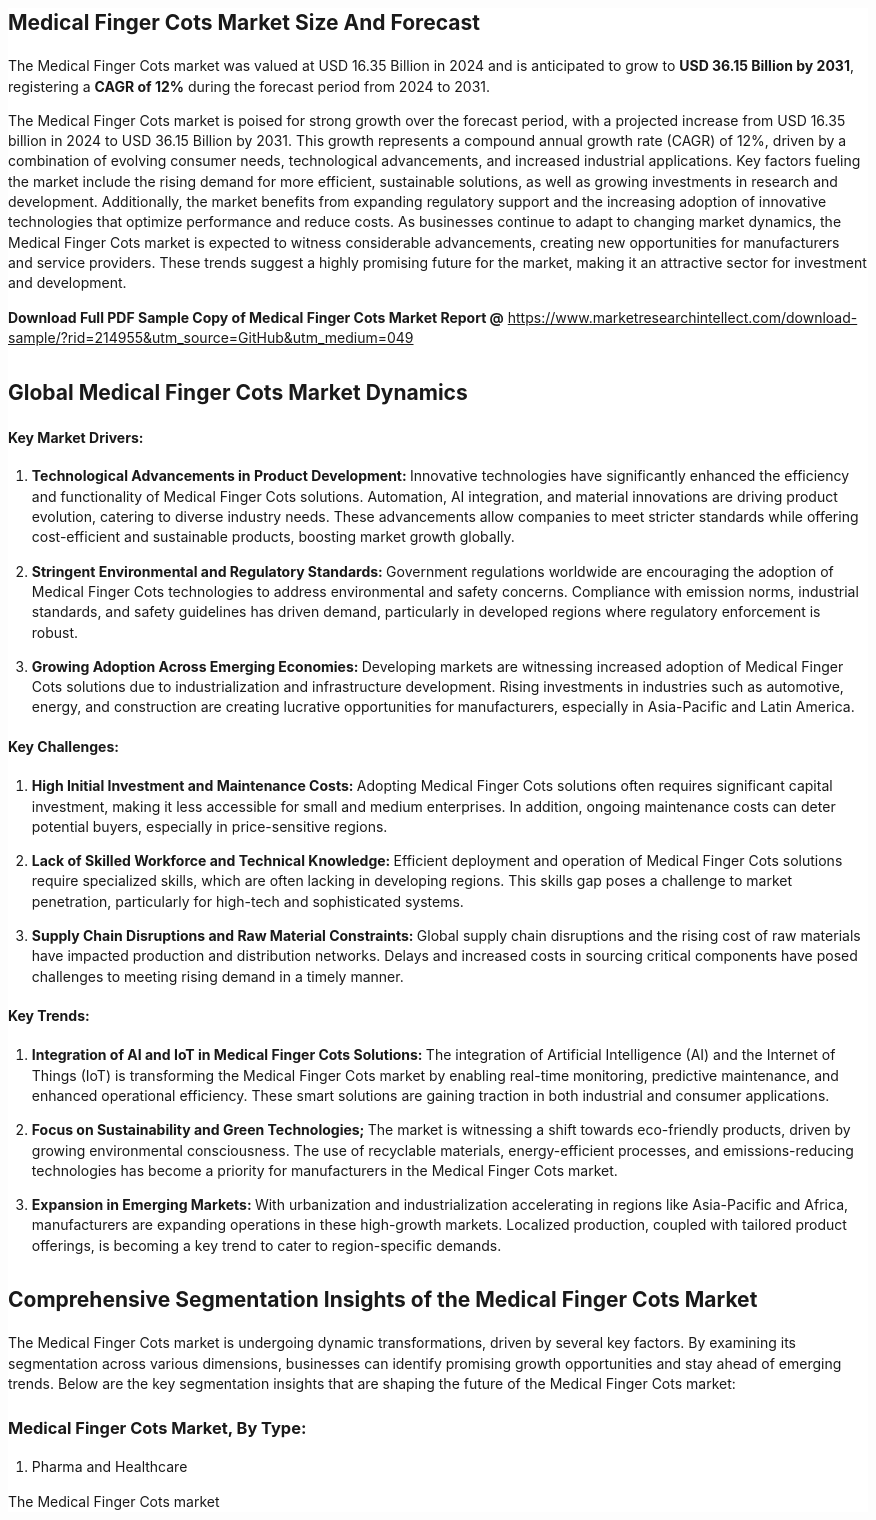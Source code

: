 <h2>Medical Finger Cots Market Size And Forecast</h2><p>The Medical Finger Cots market was valued at USD 16.35 Billion in 2024 and is anticipated to grow to <strong>USD 36.15 Billion by 2031</strong>, registering a <strong>CAGR of 12%</strong> during the forecast period from 2024 to 2031.</p><p>The Medical Finger Cots market is poised for strong growth over the forecast period, with a projected increase from USD 16.35 billion in 2024 to USD 36.15 Billion by 2031. This growth represents a compound annual growth rate (CAGR) of 12%, driven by a combination of evolving consumer needs, technological advancements, and increased industrial applications. Key factors fueling the market include the rising demand for more efficient, sustainable solutions, as well as growing investments in research and development. Additionally, the market benefits from expanding regulatory support and the increasing adoption of innovative technologies that optimize performance and reduce costs. As businesses continue to adapt to changing market dynamics, the Medical Finger Cots market is expected to witness considerable advancements, creating new opportunities for manufacturers and service providers. These trends suggest a highly promising future for the market, making it an attractive sector for investment and development.</p><p><strong>Download Full PDF Sample Copy of Medical Finger Cots Market Report @</strong>&nbsp;<a href="https://www.marketresearchintellect.com/download-sample/?rid=214955&amp;utm_source=GitHub&amp;utm_medium=049">https://www.marketresearchintellect.com/download-sample/?rid=214955&amp;utm_source=GitHub&amp;utm_medium=049</a></p><h2>Global Medical Finger Cots Market Dynamics</h2><h4><strong>Key Market Drivers:</strong></h4><ol><li><p><strong>Technological Advancements in Product Development:&nbsp;</strong>Innovative technologies have significantly enhanced the efficiency and functionality of Medical Finger Cots solutions. Automation, AI integration, and material innovations are driving product evolution, catering to diverse industry needs. These advancements allow companies to meet stricter standards while offering cost-efficient and sustainable products, boosting market growth globally.</p></li><li><p><strong>Stringent Environmental and Regulatory Standards:&nbsp;</strong>Government regulations worldwide are encouraging the adoption of Medical Finger Cots technologies to address environmental and safety concerns. Compliance with emission norms, industrial standards, and safety guidelines has driven demand, particularly in developed regions where regulatory enforcement is robust.</p></li><li><p><strong>Growing Adoption Across Emerging Economies:&nbsp;</strong>Developing markets are witnessing increased adoption of Medical Finger Cots solutions due to industrialization and infrastructure development. Rising investments in industries such as automotive, energy, and construction are creating lucrative opportunities for manufacturers, especially in Asia-Pacific and Latin America.</p></li></ol><h4><strong>Key Challenges:</strong></h4><ol><li><p><strong>High Initial Investment and Maintenance Costs:&nbsp;</strong>Adopting Medical Finger Cots solutions often requires significant capital investment, making it less accessible for small and medium enterprises. In addition, ongoing maintenance costs can deter potential buyers, especially in price-sensitive regions.</p></li><li><p><strong>Lack of Skilled Workforce and Technical Knowledge:&nbsp;</strong>Efficient deployment and operation of Medical Finger Cots solutions require specialized skills, which are often lacking in developing regions. This skills gap poses a challenge to market penetration, particularly for high-tech and sophisticated systems.</p></li><li><p><strong>Supply Chain Disruptions and Raw Material Constraints:&nbsp;</strong>Global supply chain disruptions and the rising cost of raw materials have impacted production and distribution networks. Delays and increased costs in sourcing critical components have posed challenges to meeting rising demand in a timely manner.</p></li></ol><h4><strong>Key Trends:</strong></h4><ol><li><p><strong>Integration of AI and IoT in Medical Finger Cots Solutions:&nbsp;</strong>The integration of Artificial Intelligence (AI) and the Internet of Things (IoT) is transforming the Medical Finger Cots market by enabling real-time monitoring, predictive maintenance, and enhanced operational efficiency. These smart solutions are gaining traction in both industrial and consumer applications.</p></li><li><p><strong>Focus on Sustainability and Green Technologies;&nbsp;</strong>The market is witnessing a shift towards eco-friendly products, driven by growing environmental consciousness. The use of recyclable materials, energy-efficient processes, and emissions-reducing technologies has become a priority for manufacturers in the Medical Finger Cots market.</p></li><li><p><strong>Expansion in Emerging Markets:&nbsp;</strong>With urbanization and industrialization accelerating in regions like Asia-Pacific and Africa, manufacturers are expanding operations in these high-growth markets. Localized production, coupled with tailored product offerings, is becoming a key trend to cater to region-specific demands.</p></li></ol><div class="article-main__content" data-test-id="publishing-text-block"><h2>Comprehensive Segmentation Insights of the Medical Finger Cots Market</h2><p>The Medical Finger Cots market is undergoing dynamic transformations, driven by several key factors. By examining its segmentation across various dimensions, businesses can identify promising growth opportunities and stay ahead of emerging trends. Below are the key segmentation insights that are shaping the future of the Medical Finger Cots market:</p><h3><strong>Medical Finger Cots Market, By Type:<br /></strong></h3><ol><li>Pharma and Healthcare</li></ol><p>The Medical Finger Cots market